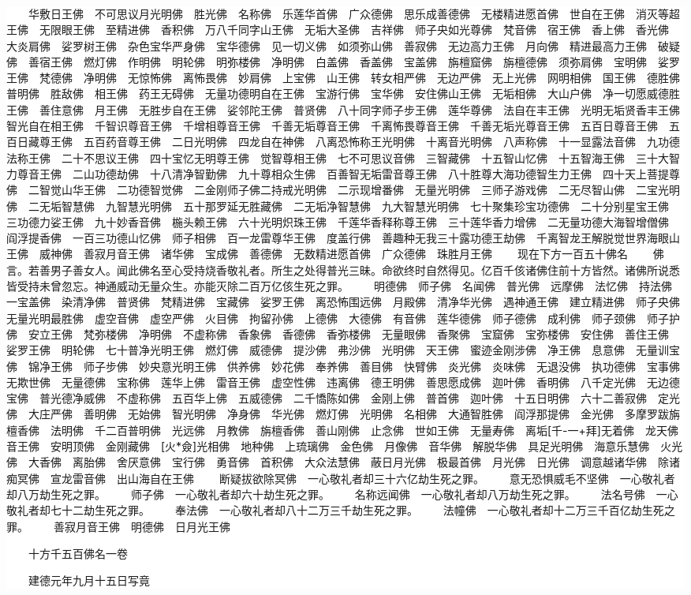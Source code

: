 　　华敷日王佛　不可思议月光明佛　胜光佛　名称佛　乐莲华首佛　广众德佛　思乐成善德佛　无楼精进愿首佛　世自在王佛　消灭等超王佛　无限眼王佛　至精进佛　香积佛　万八千同字山王佛　无垢大圣佛　吉祥佛　师子央如光尊佛　梵音佛　宿王佛　香上佛　香光佛　大炎肩佛　娑罗树王佛　杂色宝华严身佛　宝华德佛　见一切义佛　如须弥山佛　善寂佛　无边高力王佛　月向佛　精进最高力王佛　破疑佛　善宿王佛　燃灯佛　作明佛　明轮佛　明弥楼佛　净明佛　白盖佛　香盖佛　宝盖佛　旃檀窟佛　旃檀德佛　须弥肩佛　宝明佛　娑罗王佛　梵德佛　净明佛　无惊怖佛　离怖畏佛　妙肩佛　上宝佛　山王佛　转女相严佛　无边严佛　无上光佛　网明相佛　国王佛　德胜佛　普明佛　胜敌佛　相王佛　药王无碍佛　无量功德明自在王佛　宝游行佛　宝华佛　安住佛山王佛　无垢相佛　大山户佛　净一切愿威德胜王佛　善住意佛　月王佛　无胜步自在王佛　娑邻陀王佛　普贤佛　八十同字师子步王佛　莲华尊佛　法自在丰王佛　光明无垢贤香丰王佛　智光自在相王佛　千智识尊音王佛　千增相尊音王佛　千善无垢尊音王佛　千离怖畏尊音王佛　千善无垢光尊音王佛　五百日尊音王佛　五百日藏尊王佛　五百药音尊王佛　二日光明佛　四龙自在神佛　八离恐怖称王光明佛　十离音光明佛　八声称佛　十一显露法音佛　九功德法称王佛　二十不思议王佛　四十宝忆无明尊王佛　觉智尊相王佛　七不可思议音佛　三智藏佛　十五智山忆佛　十五智海王佛　三十大智力尊音王佛　二山功德劫佛　十八清净智勤佛　九十尊相众生佛　百善智无垢雷音尊王佛　八十胜尊大海功德智生力王佛　四十天上菩提尊佛　二智觉山华王佛　二功德智觉佛　二金刚师子佛二持戒光明佛　二示现增番佛　无量光明佛　三师子游戏佛　二无尽智山佛　二宝光明佛　二无垢智慧佛　九智慧光明佛　五十那罗延无胜藏佛　二无垢净智慧佛　九大智慧光明佛　七十聚集珍宝功德佛　二十分别星宝王佛　三功德力娑王佛　九十妙香音佛　椸头赖王佛　六十光明炽珠王佛　千莲华香释称尊王佛　三十莲华香力增佛　二无量功德大海智增僧佛　阎浮提香佛　一百三功德山忆佛　师子相佛　百一龙雷尊华王佛　度盖行佛　善趣种无我三十露功德王劫佛　千离智龙王解脱觉世界海眼山王佛　威神佛　善寂月音王佛　诸华佛　宝成佛　善德佛　无数精进愿首佛　广众德佛　珠胜月王佛
　　现在下方一百五十佛名
　　佛言。若善男子善女人。闻此佛名至心受持烧香敬礼者。所生之处得普光三昧。命欲终时自然得见。亿百千侅诸佛住前十方皆然。诸佛所说悉皆受持未曾忽忘。神通威动无量众生。亦能灭除二百万亿侅生死之罪。
　　明德佛　师子佛　名闻佛　普光佛　远摩佛　法忆佛　持法佛　一宝盖佛　染清净佛　普贤佛　梵精进佛　宝藏佛　娑罗王佛　离恐怖围远佛　月殿佛　清净华光佛　遇神通王佛　建立精进佛　师子央佛　无量光明最胜佛　虚空音佛　虚空严佛　火目佛　拘留孙佛　上德佛　大德佛　有音佛　莲华德佛　师子德佛　成利佛　师子颈佛　师子护佛　安立王佛　梵弥楼佛　净明佛　不虚称佛　香象佛　香德佛　香弥楼佛　无量眼佛　香聚佛　宝窟佛　宝弥楼佛　安住佛　善住王佛　娑罗王佛　明轮佛　七十普净光明王佛　燃灯佛　威德佛　提沙佛　弗沙佛　光明佛　天王佛　蜜迹金刚涉佛　净王佛　息意佛　无量训宝佛　锦净王佛　师子步佛　妙央意光明王佛　供养佛　妙花佛　奉养佛　善目佛　快臂佛　炎光佛　炎味佛　无退没佛　执功德佛　宝事佛　无欺世佛　无量德佛　宝称佛　莲华上佛　雷音王佛　虚空性佛　违离佛　德王明佛　善思愿成佛　迦叶佛　香明佛　八千定光佛　无边德宝佛　普光德净威佛　不虚称佛　五百华上佛　五威德佛　二千憍陈如佛　金刚上佛　普首佛　迦叶佛　十五日明佛　六十二善寂佛　定光佛　大庄严佛　善明佛　无始佛　智光明佛　净身佛　华光佛　燃灯佛　光明佛　名相佛　大通智胜佛　阎浮那提佛　金光佛　多摩罗跋旃檀香佛　法明佛　千二百普明佛　光远佛　月教佛　旃檀香佛　善山刚佛　止念佛　世如王佛　无量寿佛　离垢[千-一+拜]无着佛　龙天佛　音王佛　安明顶佛　金刚藏佛　[火*僉]光相佛　地种佛　上琉璃佛　金色佛　月像佛　音华佛　解脱华佛　具足光明佛　海意乐慧佛　火光佛　大香佛　离胎佛　舍厌意佛　宝行佛　勇音佛　首积佛　大众法慧佛　蔽日月光佛　极最首佛　月光佛　日光佛　调意越诸华佛　除诸痴冥佛　宣龙雷音佛　出山海自在王佛
　　断疑拔欲除冥佛　一心敬礼者却三十六亿劫生死之罪。
　　意无恐惧威毛不坚佛　一心敬礼者却八万劫生死之罪。
　　师子佛　一心敬礼者却六十劫生死之罪。
　　名称远闻佛　一心敬礼者却八万劫生死之罪。
　　法名号佛　一心敬礼者却七十二劫生死之罪。
　　奉法佛　一心敬礼者却八十二万三千劫生死之罪。
　　法幢佛　一心敬礼者却十二万三千百亿劫生死之罪。
　　善寂月音王佛　明德佛　日月光王佛

　　十方千五百佛名一卷

　　建德元年九月十五日写竟

